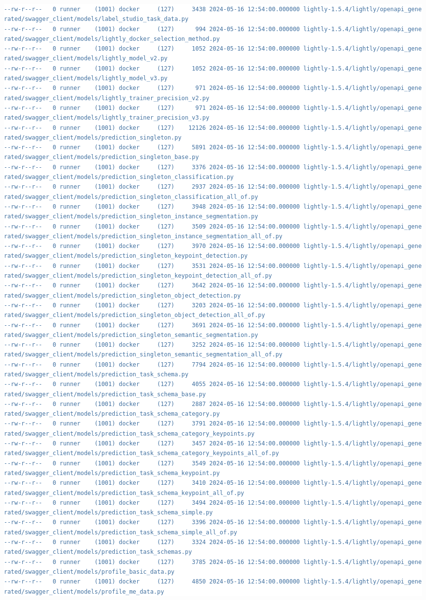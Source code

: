 ```diff
--rw-r--r--   0 runner    (1001) docker     (127)     3438 2024-05-16 12:54:00.000000 lightly-1.5.4/lightly/openapi_generated/swagger_client/models/label_studio_task_data.py
--rw-r--r--   0 runner    (1001) docker     (127)      994 2024-05-16 12:54:00.000000 lightly-1.5.4/lightly/openapi_generated/swagger_client/models/lightly_docker_selection_method.py
--rw-r--r--   0 runner    (1001) docker     (127)     1052 2024-05-16 12:54:00.000000 lightly-1.5.4/lightly/openapi_generated/swagger_client/models/lightly_model_v2.py
--rw-r--r--   0 runner    (1001) docker     (127)     1052 2024-05-16 12:54:00.000000 lightly-1.5.4/lightly/openapi_generated/swagger_client/models/lightly_model_v3.py
--rw-r--r--   0 runner    (1001) docker     (127)      971 2024-05-16 12:54:00.000000 lightly-1.5.4/lightly/openapi_generated/swagger_client/models/lightly_trainer_precision_v2.py
--rw-r--r--   0 runner    (1001) docker     (127)      971 2024-05-16 12:54:00.000000 lightly-1.5.4/lightly/openapi_generated/swagger_client/models/lightly_trainer_precision_v3.py
--rw-r--r--   0 runner    (1001) docker     (127)    12126 2024-05-16 12:54:00.000000 lightly-1.5.4/lightly/openapi_generated/swagger_client/models/prediction_singleton.py
--rw-r--r--   0 runner    (1001) docker     (127)     5891 2024-05-16 12:54:00.000000 lightly-1.5.4/lightly/openapi_generated/swagger_client/models/prediction_singleton_base.py
--rw-r--r--   0 runner    (1001) docker     (127)     3376 2024-05-16 12:54:00.000000 lightly-1.5.4/lightly/openapi_generated/swagger_client/models/prediction_singleton_classification.py
--rw-r--r--   0 runner    (1001) docker     (127)     2937 2024-05-16 12:54:00.000000 lightly-1.5.4/lightly/openapi_generated/swagger_client/models/prediction_singleton_classification_all_of.py
--rw-r--r--   0 runner    (1001) docker     (127)     3948 2024-05-16 12:54:00.000000 lightly-1.5.4/lightly/openapi_generated/swagger_client/models/prediction_singleton_instance_segmentation.py
--rw-r--r--   0 runner    (1001) docker     (127)     3509 2024-05-16 12:54:00.000000 lightly-1.5.4/lightly/openapi_generated/swagger_client/models/prediction_singleton_instance_segmentation_all_of.py
--rw-r--r--   0 runner    (1001) docker     (127)     3970 2024-05-16 12:54:00.000000 lightly-1.5.4/lightly/openapi_generated/swagger_client/models/prediction_singleton_keypoint_detection.py
--rw-r--r--   0 runner    (1001) docker     (127)     3531 2024-05-16 12:54:00.000000 lightly-1.5.4/lightly/openapi_generated/swagger_client/models/prediction_singleton_keypoint_detection_all_of.py
--rw-r--r--   0 runner    (1001) docker     (127)     3642 2024-05-16 12:54:00.000000 lightly-1.5.4/lightly/openapi_generated/swagger_client/models/prediction_singleton_object_detection.py
--rw-r--r--   0 runner    (1001) docker     (127)     3203 2024-05-16 12:54:00.000000 lightly-1.5.4/lightly/openapi_generated/swagger_client/models/prediction_singleton_object_detection_all_of.py
--rw-r--r--   0 runner    (1001) docker     (127)     3691 2024-05-16 12:54:00.000000 lightly-1.5.4/lightly/openapi_generated/swagger_client/models/prediction_singleton_semantic_segmentation.py
--rw-r--r--   0 runner    (1001) docker     (127)     3252 2024-05-16 12:54:00.000000 lightly-1.5.4/lightly/openapi_generated/swagger_client/models/prediction_singleton_semantic_segmentation_all_of.py
--rw-r--r--   0 runner    (1001) docker     (127)     7794 2024-05-16 12:54:00.000000 lightly-1.5.4/lightly/openapi_generated/swagger_client/models/prediction_task_schema.py
--rw-r--r--   0 runner    (1001) docker     (127)     4055 2024-05-16 12:54:00.000000 lightly-1.5.4/lightly/openapi_generated/swagger_client/models/prediction_task_schema_base.py
--rw-r--r--   0 runner    (1001) docker     (127)     2887 2024-05-16 12:54:00.000000 lightly-1.5.4/lightly/openapi_generated/swagger_client/models/prediction_task_schema_category.py
--rw-r--r--   0 runner    (1001) docker     (127)     3791 2024-05-16 12:54:00.000000 lightly-1.5.4/lightly/openapi_generated/swagger_client/models/prediction_task_schema_category_keypoints.py
--rw-r--r--   0 runner    (1001) docker     (127)     3457 2024-05-16 12:54:00.000000 lightly-1.5.4/lightly/openapi_generated/swagger_client/models/prediction_task_schema_category_keypoints_all_of.py
--rw-r--r--   0 runner    (1001) docker     (127)     3549 2024-05-16 12:54:00.000000 lightly-1.5.4/lightly/openapi_generated/swagger_client/models/prediction_task_schema_keypoint.py
--rw-r--r--   0 runner    (1001) docker     (127)     3410 2024-05-16 12:54:00.000000 lightly-1.5.4/lightly/openapi_generated/swagger_client/models/prediction_task_schema_keypoint_all_of.py
--rw-r--r--   0 runner    (1001) docker     (127)     3494 2024-05-16 12:54:00.000000 lightly-1.5.4/lightly/openapi_generated/swagger_client/models/prediction_task_schema_simple.py
--rw-r--r--   0 runner    (1001) docker     (127)     3396 2024-05-16 12:54:00.000000 lightly-1.5.4/lightly/openapi_generated/swagger_client/models/prediction_task_schema_simple_all_of.py
--rw-r--r--   0 runner    (1001) docker     (127)     3324 2024-05-16 12:54:00.000000 lightly-1.5.4/lightly/openapi_generated/swagger_client/models/prediction_task_schemas.py
--rw-r--r--   0 runner    (1001) docker     (127)     3785 2024-05-16 12:54:00.000000 lightly-1.5.4/lightly/openapi_generated/swagger_client/models/profile_basic_data.py
--rw-r--r--   0 runner    (1001) docker     (127)     4850 2024-05-16 12:54:00.000000 lightly-1.5.4/lightly/openapi_generated/swagger_client/models/profile_me_data.py
```